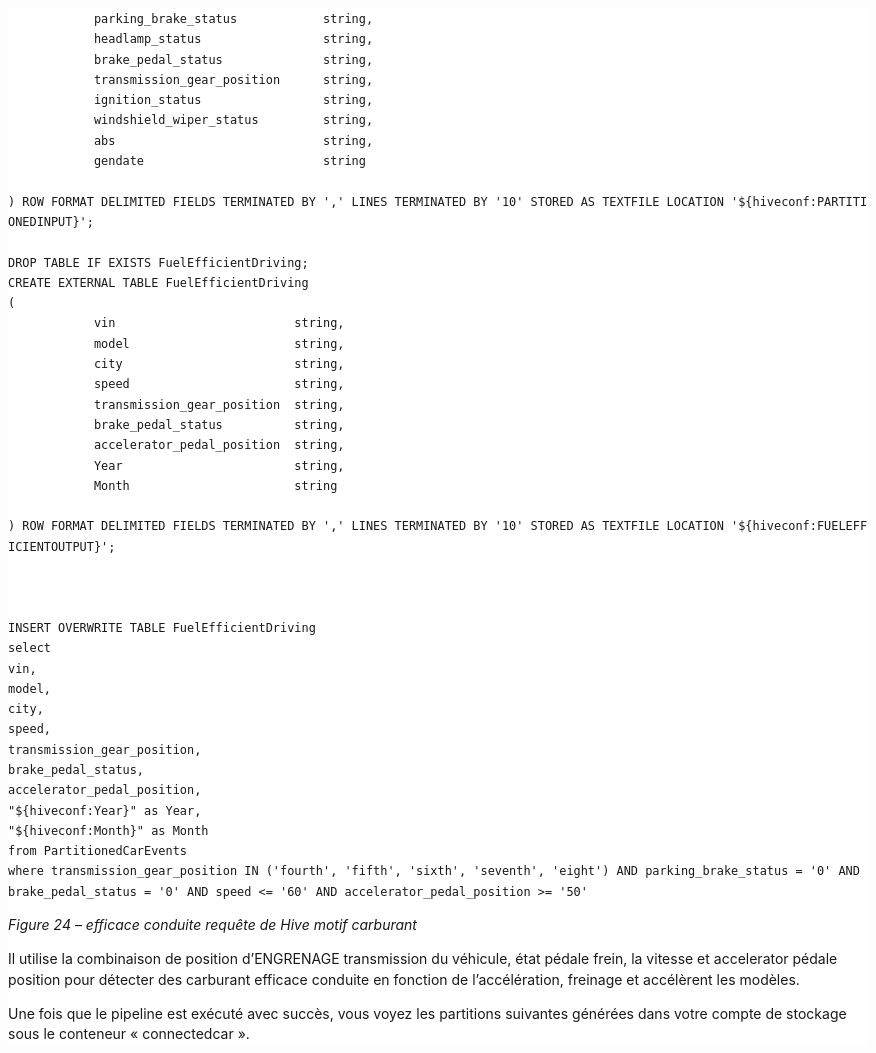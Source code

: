                 parking_brake_status            string,
                headlamp_status                 string,
                brake_pedal_status              string,
                transmission_gear_position      string,
                ignition_status                 string,
                windshield_wiper_status         string,
                abs                             string,
                gendate                         string
                                
    ) ROW FORMAT DELIMITED FIELDS TERMINATED BY ',' LINES TERMINATED BY '10' STORED AS TEXTFILE LOCATION '${hiveconf:PARTITIONEDINPUT}';

    DROP TABLE IF EXISTS FuelEfficientDriving; 
    CREATE EXTERNAL TABLE FuelEfficientDriving
    (
                vin                         string, 
                model                       string,
                city                        string,
                speed                       string,
                transmission_gear_position  string,                
                brake_pedal_status          string,            
                accelerator_pedal_position  string,                             
                Year                        string,
                Month                       string
                                
    ) ROW FORMAT DELIMITED FIELDS TERMINATED BY ',' LINES TERMINATED BY '10' STORED AS TEXTFILE LOCATION '${hiveconf:FUELEFFICIENTOUTPUT}';



    INSERT OVERWRITE TABLE FuelEfficientDriving
    select
    vin,
    model,
    city,
    speed,
    transmission_gear_position,
    brake_pedal_status,
    accelerator_pedal_position,
    "${hiveconf:Year}" as Year,
    "${hiveconf:Month}" as Month
    from PartitionedCarEvents
    where transmission_gear_position IN ('fourth', 'fifth', 'sixth', 'seventh', 'eight') AND parking_brake_status = '0' AND brake_pedal_status = '0' AND speed <= '60' AND accelerator_pedal_position >= '50'


*Figure 24 – efficace conduite requête de Hive motif carburant*

Il utilise la combinaison de position d’ENGRENAGE transmission du véhicule, état pédale frein, la vitesse et accelerator pédale position pour détecter des carburant efficace conduite en fonction de l’accélération, freinage et accélèrent les modèles. 

Une fois que le pipeline est exécuté avec succès, vous voyez les partitions suivantes générées dans votre compte de stockage sous le conteneur « connectedcar ».
